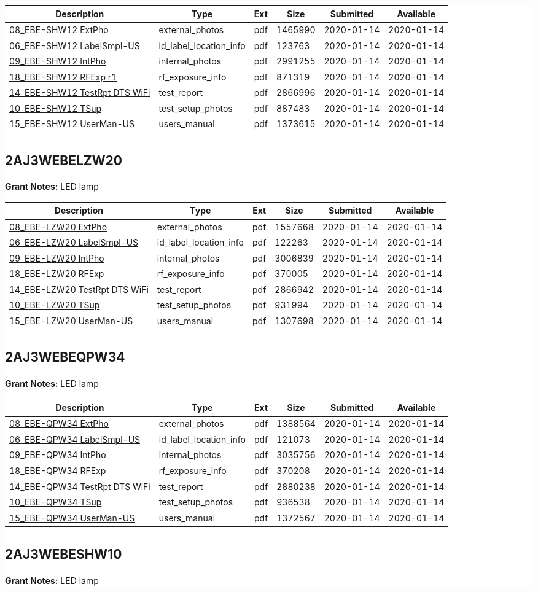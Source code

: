 | Description | Type | Ext | Size | Submitted | Available |
| ----------- | ---- | --- | ---- | --------- | --------- |
| [08_EBE-SHW12 ExtPho](2AJ3WEBESHW12/bacc01eae770ebe1bf97cbf3e9f99074/4588945.pdf) | external_photos | pdf | 1465990 | 2020-01-14 | 2020-01-14 |
| [06_EBE-SHW12 LabelSmpl-US](2AJ3WEBESHW12/bacc01eae770ebe1bf97cbf3e9f99074/4588944.pdf) | id_label_location_info | pdf | 123763 | 2020-01-14 | 2020-01-14 |
| [09_EBE-SHW12 IntPho](2AJ3WEBESHW12/bacc01eae770ebe1bf97cbf3e9f99074/4588946.pdf) | internal_photos | pdf | 2991255 | 2020-01-14 | 2020-01-14 |
| [18_EBE-SHW12 RFExp r1](2AJ3WEBESHW12/bacc01eae770ebe1bf97cbf3e9f99074/4588953.pdf) | rf_exposure_info | pdf | 871319 | 2020-01-14 | 2020-01-14 |
| [14_EBE-SHW12 TestRpt DTS WiFi](2AJ3WEBESHW12/bacc01eae770ebe1bf97cbf3e9f99074/4588951.pdf) | test_report | pdf | 2866996 | 2020-01-14 | 2020-01-14 |
| [10_EBE-SHW12 TSup](2AJ3WEBESHW12/bacc01eae770ebe1bf97cbf3e9f99074/4588947.pdf) | test_setup_photos | pdf | 887483 | 2020-01-14 | 2020-01-14 |
| [15_EBE-SHW12 UserMan-US](2AJ3WEBESHW12/bacc01eae770ebe1bf97cbf3e9f99074/4588952.pdf) | users_manual | pdf | 1373615 | 2020-01-14 | 2020-01-14 |
## 2AJ3WEBELZW20
**Grant Notes:** LED lamp

| Description | Type | Ext | Size | Submitted | Available |
| ----------- | ---- | --- | ---- | --------- | --------- |
| [08_EBE-LZW20 ExtPho](2AJ3WEBELZW20/17a5a169b236d48bb1eb5042ce1aeb01/4588827.pdf) | external_photos | pdf | 1557668 | 2020-01-14 | 2020-01-14 |
| [06_EBE-LZW20 LabelSmpl-US](2AJ3WEBELZW20/17a5a169b236d48bb1eb5042ce1aeb01/4588826.pdf) | id_label_location_info | pdf | 122263 | 2020-01-14 | 2020-01-14 |
| [09_EBE-LZW20 IntPho](2AJ3WEBELZW20/17a5a169b236d48bb1eb5042ce1aeb01/4588828.pdf) | internal_photos | pdf | 3006839 | 2020-01-14 | 2020-01-14 |
| [18_EBE-LZW20 RFExp](2AJ3WEBELZW20/17a5a169b236d48bb1eb5042ce1aeb01/4588835.pdf) | rf_exposure_info | pdf | 370005 | 2020-01-14 | 2020-01-14 |
| [14_EBE-LZW20 TestRpt DTS WiFi](2AJ3WEBELZW20/17a5a169b236d48bb1eb5042ce1aeb01/4588833.pdf) | test_report | pdf | 2866942 | 2020-01-14 | 2020-01-14 |
| [10_EBE-LZW20 TSup](2AJ3WEBELZW20/17a5a169b236d48bb1eb5042ce1aeb01/4588829.pdf) | test_setup_photos | pdf | 931994 | 2020-01-14 | 2020-01-14 |
| [15_EBE-LZW20 UserMan-US](2AJ3WEBELZW20/17a5a169b236d48bb1eb5042ce1aeb01/4588834.pdf) | users_manual | pdf | 1307698 | 2020-01-14 | 2020-01-14 |
## 2AJ3WEBEQPW34
**Grant Notes:** LED lamp

| Description | Type | Ext | Size | Submitted | Available |
| ----------- | ---- | --- | ---- | --------- | --------- |
| [08_EBE-QPW34 ExtPho](2AJ3WEBEQPW34/bcef4bd12d00f2d99c83abf71094551d/4588897.pdf) | external_photos | pdf | 1388564 | 2020-01-14 | 2020-01-14 |
| [06_EBE-QPW34 LabelSmpl-US](2AJ3WEBEQPW34/bcef4bd12d00f2d99c83abf71094551d/4588896.pdf) | id_label_location_info | pdf | 121073 | 2020-01-14 | 2020-01-14 |
| [09_EBE-QPW34 IntPho](2AJ3WEBEQPW34/bcef4bd12d00f2d99c83abf71094551d/4588898.pdf) | internal_photos | pdf | 3035756 | 2020-01-14 | 2020-01-14 |
| [18_EBE-QPW34 RFExp](2AJ3WEBEQPW34/bcef4bd12d00f2d99c83abf71094551d/4588905.pdf) | rf_exposure_info | pdf | 370208 | 2020-01-14 | 2020-01-14 |
| [14_EBE-QPW34 TestRpt DTS WiFi](2AJ3WEBEQPW34/bcef4bd12d00f2d99c83abf71094551d/4588903.pdf) | test_report | pdf | 2880238 | 2020-01-14 | 2020-01-14 |
| [10_EBE-QPW34 TSup](2AJ3WEBEQPW34/bcef4bd12d00f2d99c83abf71094551d/4588899.pdf) | test_setup_photos | pdf | 936538 | 2020-01-14 | 2020-01-14 |
| [15_EBE-QPW34 UserMan-US](2AJ3WEBEQPW34/bcef4bd12d00f2d99c83abf71094551d/4588904.pdf) | users_manual | pdf | 1372567 | 2020-01-14 | 2020-01-14 |
## 2AJ3WEBESHW10
**Grant Notes:** LED lamp
